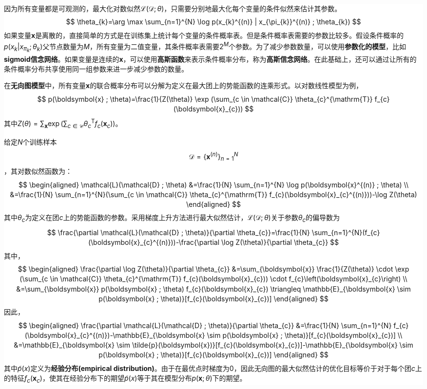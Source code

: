 因为所有变量都是可观测的，最大化对数似然$\mathcal{L}(\mathcal{D} ; \theta)$，只需要分别地最大化每个变量的条件似然来估计其参数。
$$
\theta_{k}=\arg \max \sum_{n=1}^{N} \log p(x_{k}^{(n)} | x_{\pi_{k}}^{(n)} ; \theta_{k})
$$
如果变量$\boldsymbol x$是离散的，直接简单的方式是在训练集上统计每个变量的条件概率表。但是条件概率表需要的参数比较多。假设条件概率的$p(x_k|x_{\pi_k};\theta_k)$父节点数量为$M$，所有变量为二值变量，其条件概率表需要$2^M$个参数。为了减少参数数量，可以使用**参数化的模型**，比如**sigmoid信念网络**。如果变量是连续的$\boldsymbol x$，可以使用**高斯函数**来表示条件概率分布，称为**高斯信念网络**。在此基础上，还可以通过让所有的条件概率分布共享使用同一组参数来进一步减少参数的数量。

在**无向图模型**中，所有变量$\boldsymbol x$的联合概率分布可以分解为定义在最大团上的势能函数的连乘形式。以对数线性模型为例，
$$
p(\boldsymbol{x} ; \theta)=\frac{1}{Z(\theta)} \exp (\sum_{c \in \mathcal{C}} \theta_{c}^{\mathrm{T}} f_{c}(\boldsymbol{x}_{c}))
$$
其中$Z(\theta)=\sum_{\boldsymbol{x}} \exp (\sum_{c \in \mathcal{C}} \theta_{c}^{\mathrm{T}} f_{c}(\boldsymbol{x}_{c}))$。

给定$N$个训练样本$$\mathcal D=\{\boldsymbol x^{(n)}\}_{n=1}^N$$，其对数似然函数为：
$$
\begin{aligned}
\mathcal{L}(\mathcal{D} ; \theta) &=\frac{1}{N} \sum_{n=1}^{N} \log p(\boldsymbol{x}^{(n)} ; \theta) \\
&=\frac{1}{N} \sum_{n=1}^{N}(\sum_{c \in \mathcal{C}} \theta_{c}^{\mathrm{T}} f_{c}(\boldsymbol{x}_{c}^{(n)}))-\log Z(\theta)
\end{aligned}
$$
其中$\theta_c$为定义在团$c$上的势能函数的参数。采用梯度上升方法进行最大似然估计，$\mathcal{L}(\mathcal{D} ; \theta)$关于参数$\theta_c$的偏导数为
$$
\frac{\partial \mathcal{L}(\mathcal{D} ; \theta)}{\partial \theta_{c}}=\frac{1}{N} \sum_{n=1}^{N}(f_{c}(\boldsymbol{x}_{c}^{(n)}))-\frac{\partial \log Z(\theta)}{\partial \theta_{c}}
$$
其中，
$$
\begin{aligned}
\frac{\partial \log Z(\theta)}{\partial \theta_{c}} &=\sum_{\boldsymbol{x}} \frac{1}{Z(\theta)} \cdot \exp (\sum_{c \in \mathcal{C}} \theta_{c}^{\mathrm{T}} f_{c}(\boldsymbol{x}_{c})) \cdot f_{c}\left(\boldsymbol{x}_{c}\right) \\
&=\sum_{\boldsymbol{x}} p(\boldsymbol{x} ; \theta) f_{c}(\boldsymbol{x}_{c}) \triangleq \mathbb{E}_{\boldsymbol{x} \sim p(\boldsymbol{x} ; \theta)}[f_{c}(\boldsymbol{x}_{c})]
\end{aligned}
$$
因此，
$$
\begin{aligned}
\frac{\partial \mathcal{L}(\mathcal{D} ; \theta)}{\partial \theta_{c}} &=\frac{1}{N} \sum_{n=1}^{N} f_{c}(\boldsymbol{x}_{c}^{(n)})-\mathbb{E}_{\boldsymbol{x} \sim p(\boldsymbol{x} ; \theta)}[f_{c}(\boldsymbol{x}_{c})] \\
&=\mathbb{E}_{\boldsymbol{x} \sim \tilde{p}(\boldsymbol{x})}[f_{c}(\boldsymbol{x}_{c})]-\mathbb{E}_{\boldsymbol{x} \sim p(\boldsymbol{x} ; \theta)}[f_{c}(\boldsymbol{x}_{c})]
\end{aligned}
$$
其中$\tilde p(x)$定义为**经验分布(empirical distribution)**。由于在最优点时梯度为0，因此无向图的最大似然估计的优化目标等价于对于每个团$c$上的特征$f_{c}(\boldsymbol{x}_{c})$，使其在经验分布下的期望$\tilde p(x)$等于其在模型分布$p(\boldsymbol x ; \theta)$下的期望。
